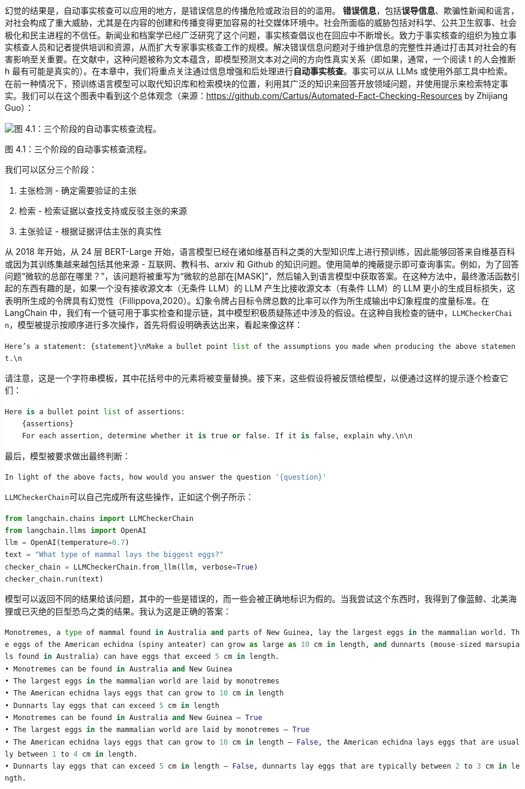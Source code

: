 幻觉的结果是，自动事实核查可以应用的地方，是错误信息的传播危险或政治目的的滥用。 **错误信息**，包括**误导信息**、欺骗性新闻和谣言，对社会构成了重大威胁，尤其是在内容的创建和传播变得更加容易的社交媒体环境中。社会所面临的威胁包括对科学、公共卫生叙事、社会极化和民主进程的不信任。新闻业和档案学已经广泛研究了这个问题，事实核查倡议也在回应中不断增长。致力于事实核查的组织为独立事实核查人员和记者提供培训和资源，从而扩大专家事实核查工作的规模。解决错误信息问题对于维护信息的完整性并通过打击其对社会的有害影响至关重要。在文献中，这种问题被称为文本蕴含，即模型预测文本对之间的方向性真实关系（即如果，通常，一个阅读 t 的人会推断 h 最有可能是真实的）。在本章中，我们将重点关注通过信息增强和后处理进行**自动事实核查**。事实可以从 LLMs 或使用外部工具中检索。在前一种情况下，预训练语言模型可以取代知识库和检索模块的位置，利用其广泛的知识来回答开放领域问题，并使用提示来检索特定事实。我们可以在这个图表中看到这个总体观念（来源：https://github.com/Cartus/Automated-Fact-Checking-Resources by Zhijiang Guo）：

![图 4.1：三个阶段的自动事实核查流程。](img/file27.png)

图 4.1：三个阶段的自动事实核查流程。

我们可以区分三个阶段：

1.  主张检测 - 确定需要验证的主张

1.  检索 - 检索证据以查找支持或反驳主张的来源

1.  主张验证 - 根据证据评估主张的真实性

从 2018 年开始，从 24 层 BERT-Large 开始，语言模型已经在诸如维基百科之类的大型知识库上进行预训练，因此能够回答来自维基百科或因为其训练集越来越包括其他来源 - 互联网、教科书、arxiv 和 Github 的知识问题。使用简单的掩蔽提示即可查询事实。例如，为了回答问题“微软的总部在哪里？”，该问题将被重写为“微软的总部在[MASK]”，然后输入到语言模型中获取答案。在这种方法中，最终激活函数引起的东西有趣的是，如果一个没有接收源文本（无条件 LLM）的 LLM 产生比接收源文本（有条件 LLM）的 LLM 更小的生成目标损失，这表明所生成的令牌具有幻觉性（Fillippova,2020）。幻象令牌占目标令牌总数的比率可以作为所生成输出中幻象程度的度量标准。在 LangChain 中，我们有一个链可用于事实检查和提示链，其中模型积极质疑陈述中涉及的假设。在这种自我检查的链中，`LLMCheckerChain`，模型被提示按顺序进行多次操作，首先将假设明确表达出来，看起来像这样：

```py
Here’s a statement: {statement}\nMake a bullet point list of the assumptions you made when producing the above statement.\n
```

请注意，这是一个字符串模板，其中花括号中的元素将被变量替换。接下来，这些假设将被反馈给模型，以便通过这样的提示逐个检查它们：

```py
Here is a bullet point list of assertions:
    {assertions}
    For each assertion, determine whether it is true or false. If it is false, explain why.\n\n
```

最后，模型被要求做出最终判断：

```py
In light of the above facts, how would you answer the question '{question}'
```

`LLMCheckerChain`可以自己完成所有这些操作，正如这个例子所示：

```py
from langchain.chains import LLMCheckerChain
from langchain.llms import OpenAI
llm = OpenAI(temperature=0.7)
text = "What type of mammal lays the biggest eggs?"
checker_chain = LLMCheckerChain.from_llm(llm, verbose=True)
checker_chain.run(text)
```

模型可以返回不同的结果给该问题，其中的一些是错误的，而一些会被正确地标识为假的。当我尝试这个东西时，我得到了像蓝鲸、北美海狸或已灭绝的巨型恐鸟之类的结果。我认为这是正确的答案：

```py
Monotremes, a type of mammal found in Australia and parts of New Guinea, lay the largest eggs in the mammalian world. The eggs of the American echidna (spiny anteater) can grow as large as 10 cm in length, and dunnarts (mouse-sized marsupials found in Australia) can have eggs that exceed 5 cm in length.
• Monotremes can be found in Australia and New Guinea
• The largest eggs in the mammalian world are laid by monotremes
• The American echidna lays eggs that can grow to 10 cm in length
• Dunnarts lay eggs that can exceed 5 cm in length
• Monotremes can be found in Australia and New Guinea – True
• The largest eggs in the mammalian world are laid by monotremes – True
• The American echidna lays eggs that can grow to 10 cm in length – False, the American echidna lays eggs that are usually between 1 to 4 cm in length. 
• Dunnarts lay eggs that can exceed 5 cm in length – False, dunnarts lay eggs that are typically between 2 to 3 cm in length.
```